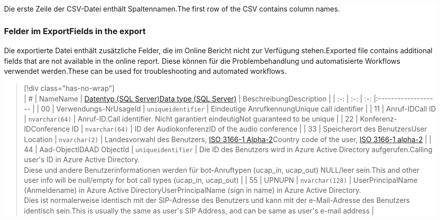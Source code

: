 <span data-ttu-id="28c69-188">Die erste Zeile der CSV-Datei enthält Spaltennamen.</span><span class="sxs-lookup"><span data-stu-id="28c69-188">The first row of the CSV contains column names.</span></span>

### <a name="fields-in-the-export"></a><span data-ttu-id="28c69-189">Felder im Export</span><span class="sxs-lookup"><span data-stu-id="28c69-189">Fields in the export</span></span>

<span data-ttu-id="28c69-190">Die exportierte Datei enthält zusätzliche Felder, die im Online Bericht nicht zur Verfügung stehen.</span><span class="sxs-lookup"><span data-stu-id="28c69-190">Exported file contains additional fields that are not available in the online report.</span></span> <span data-ttu-id="28c69-191">Diese können für die Problembehandlung und automatisierte Workflows verwendet werden.</span><span class="sxs-lookup"><span data-stu-id="28c69-191">These can be used for troubleshooting and automated workflows.</span></span>

> [!div class="has-no-wrap"]  
> | #  | <span data-ttu-id="28c69-192">Name</span><span class="sxs-lookup"><span data-stu-id="28c69-192">Name</span></span> | [<span data-ttu-id="28c69-193">Datentyp (SQL Server)</span><span class="sxs-lookup"><span data-stu-id="28c69-193">Data type (SQL Server)</span></span>](https://docs.microsoft.com/sql/t-sql/data-types/data-types-transact-sql) | <span data-ttu-id="28c69-194">Beschreibung</span><span class="sxs-lookup"><span data-stu-id="28c69-194">Description</span></span> |
> | :-: | :-: | :-: |:------------------- |
> | <span data-ttu-id="28c69-195">0</span><span class="sxs-lookup"><span data-stu-id="28c69-195">0</span></span> | <span data-ttu-id="28c69-196">Verwendungs-Nr</span><span class="sxs-lookup"><span data-stu-id="28c69-196">UsageId</span></span> | `uniqueidentifier` | <span data-ttu-id="28c69-197">Eindeutige Anrufkennung</span><span class="sxs-lookup"><span data-stu-id="28c69-197">Unique call identifier</span></span> |
> | <span data-ttu-id="28c69-198">1</span><span class="sxs-lookup"><span data-stu-id="28c69-198">1</span></span> | <span data-ttu-id="28c69-199">Anruf-ID</span><span class="sxs-lookup"><span data-stu-id="28c69-199">Call ID</span></span> | `nvarchar(64)` | <span data-ttu-id="28c69-200">Anruf-ID.</span><span class="sxs-lookup"><span data-stu-id="28c69-200">Call identifier.</span></span> <span data-ttu-id="28c69-201">Nicht garantiert eindeutig</span><span class="sxs-lookup"><span data-stu-id="28c69-201">Not guaranteed to be unique</span></span> |
> | <span data-ttu-id="28c69-202">2</span><span class="sxs-lookup"><span data-stu-id="28c69-202">2</span></span> | <span data-ttu-id="28c69-203">Konferenz-ID</span><span class="sxs-lookup"><span data-stu-id="28c69-203">Conference ID</span></span> | `nvarchar(64)` | <span data-ttu-id="28c69-204">ID der Audiokonferenz</span><span class="sxs-lookup"><span data-stu-id="28c69-204">ID of the audio conference</span></span> |
> | <span data-ttu-id="28c69-205">3</span><span class="sxs-lookup"><span data-stu-id="28c69-205">3</span></span> | <span data-ttu-id="28c69-206">Speicherort des Benutzers</span><span class="sxs-lookup"><span data-stu-id="28c69-206">User Location</span></span> | `nvarchar(2)` | <span data-ttu-id="28c69-207">Landesvorwahl des Benutzers, [ISO 3166-1 Alpha-2](https://en.wikipedia.org/wiki/ISO_3166-1_alpha-2)</span><span class="sxs-lookup"><span data-stu-id="28c69-207">Country code of the user, [ISO 3166-1 alpha-2](https://en.wikipedia.org/wiki/ISO_3166-1_alpha-2)</span></span> |
> | <span data-ttu-id="28c69-208">4</span><span class="sxs-lookup"><span data-stu-id="28c69-208">4</span></span> | <span data-ttu-id="28c69-209">Aad-ObjectID</span><span class="sxs-lookup"><span data-stu-id="28c69-209">AAD ObjectId</span></span> | `uniqueidentifier` | <span data-ttu-id="28c69-210">Die ID des Benutzers wird in Azure Active Directory aufgerufen.</span><span class="sxs-lookup"><span data-stu-id="28c69-210">Calling user's ID in Azure Active Directory.</span></span><br/> <span data-ttu-id="28c69-211">Diese und andere Benutzerinformationen werden für bot-Anruftypen (ucap_in, ucap_out) NULL/leer sein.</span><span class="sxs-lookup"><span data-stu-id="28c69-211">This and other user info will be null/empty for bot call types (ucap_in, ucap_out)</span></span> |
> | <span data-ttu-id="28c69-212">5</span><span class="sxs-lookup"><span data-stu-id="28c69-212">5</span></span> | <span data-ttu-id="28c69-213">UPN</span><span class="sxs-lookup"><span data-stu-id="28c69-213">UPN</span></span> | `nvarchar(128)` | <span data-ttu-id="28c69-214">UserPrincipalName (Anmeldename) in Azure Active Directory</span><span class="sxs-lookup"><span data-stu-id="28c69-214">UserPrincipalName (sign in name) in Azure Active Directory.</span></span><br/><span data-ttu-id="28c69-215">Dies ist normalerweise identisch mit der SIP-Adresse des Benutzers und kann mit der e-Mail-Adresse des Benutzers identisch sein.</span><span class="sxs-lookup"><span data-stu-id="28c69-215">This is usually the same as user's SIP Address, and can be same as user's e-mail address</span></span> |